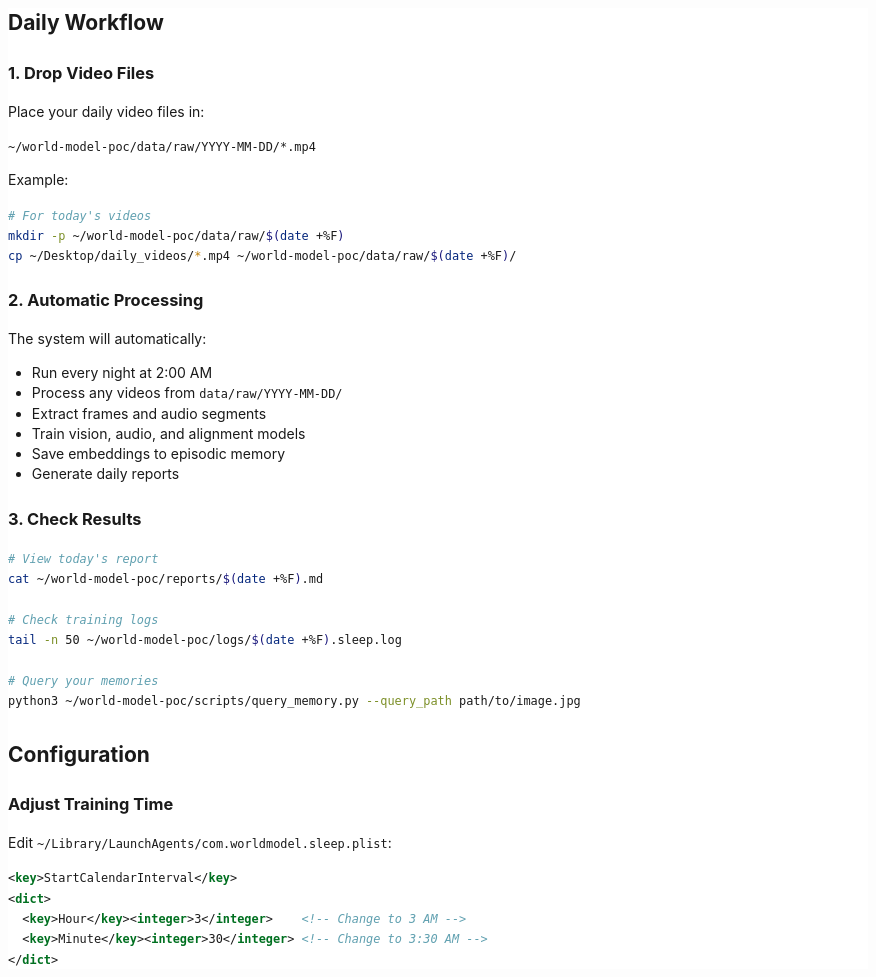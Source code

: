 ## Daily Workflow

### 1. Drop Video Files

Place your daily video files in:
```
~/world-model-poc/data/raw/YYYY-MM-DD/*.mp4
```

Example:
```bash
# For today's videos
mkdir -p ~/world-model-poc/data/raw/$(date +%F)
cp ~/Desktop/daily_videos/*.mp4 ~/world-model-poc/data/raw/$(date +%F)/
```

### 2. Automatic Processing

The system will automatically:
- Run every night at 2:00 AM
- Process any videos from `data/raw/YYYY-MM-DD/`
- Extract frames and audio segments
- Train vision, audio, and alignment models
- Save embeddings to episodic memory
- Generate daily reports

### 3. Check Results

```bash
# View today's report
cat ~/world-model-poc/reports/$(date +%F).md

# Check training logs
tail -n 50 ~/world-model-poc/logs/$(date +%F).sleep.log

# Query your memories
python3 ~/world-model-poc/scripts/query_memory.py --query_path path/to/image.jpg
```

## Configuration

### Adjust Training Time

Edit `~/Library/LaunchAgents/com.worldmodel.sleep.plist`:

```xml
<key>StartCalendarInterval</key>
<dict>
  <key>Hour</key><integer>3</integer>    <!-- Change to 3 AM -->
  <key>Minute</key><integer>30</integer> <!-- Change to 3:30 AM -->
</dict>
```
